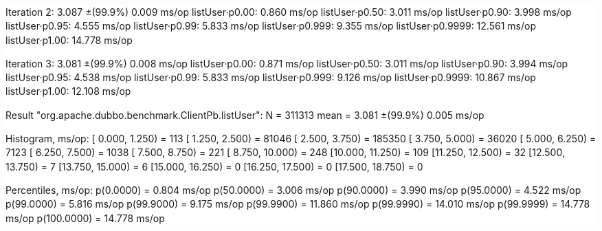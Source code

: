 Iteration   2: 3.087 ±(99.9%) 0.009 ms/op
                 listUser·p0.00:   0.860 ms/op
                 listUser·p0.50:   3.011 ms/op
                 listUser·p0.90:   3.998 ms/op
                 listUser·p0.95:   4.555 ms/op
                 listUser·p0.99:   5.833 ms/op
                 listUser·p0.999:  9.355 ms/op
                 listUser·p0.9999: 12.561 ms/op
                 listUser·p1.00:   14.778 ms/op

Iteration   3: 3.081 ±(99.9%) 0.008 ms/op
                 listUser·p0.00:   0.871 ms/op
                 listUser·p0.50:   3.011 ms/op
                 listUser·p0.90:   3.994 ms/op
                 listUser·p0.95:   4.538 ms/op
                 listUser·p0.99:   5.833 ms/op
                 listUser·p0.999:  9.126 ms/op
                 listUser·p0.9999: 10.867 ms/op
                 listUser·p1.00:   12.108 ms/op



Result "org.apache.dubbo.benchmark.ClientPb.listUser":
  N = 311313
  mean =      3.081 ±(99.9%) 0.005 ms/op

  Histogram, ms/op:
    [ 0.000,  1.250) = 113 
    [ 1.250,  2.500) = 81046 
    [ 2.500,  3.750) = 185350 
    [ 3.750,  5.000) = 36020 
    [ 5.000,  6.250) = 7123 
    [ 6.250,  7.500) = 1038 
    [ 7.500,  8.750) = 221 
    [ 8.750, 10.000) = 248 
    [10.000, 11.250) = 109 
    [11.250, 12.500) = 32 
    [12.500, 13.750) = 7 
    [13.750, 15.000) = 6 
    [15.000, 16.250) = 0 
    [16.250, 17.500) = 0 
    [17.500, 18.750) = 0 

  Percentiles, ms/op:
      p(0.0000) =      0.804 ms/op
     p(50.0000) =      3.006 ms/op
     p(90.0000) =      3.990 ms/op
     p(95.0000) =      4.522 ms/op
     p(99.0000) =      5.816 ms/op
     p(99.9000) =      9.175 ms/op
     p(99.9900) =     11.860 ms/op
     p(99.9990) =     14.010 ms/op
     p(99.9999) =     14.778 ms/op
    p(100.0000) =     14.778 ms/op
